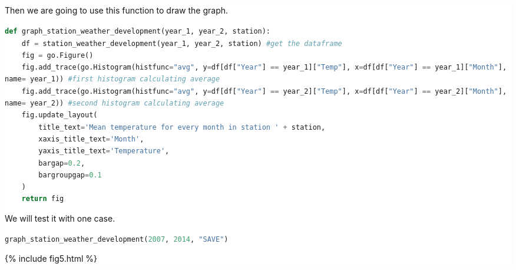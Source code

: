 Then we are going to use this function to draw the graph.

```python
def graph_station_weather_development(year_1, year_2, station):
    df = station_weather_development(year_1, year_2, station) #get the dataframe
    fig = go.Figure()
    fig.add_trace(go.Histogram(histfunc="avg", y=df[df["Year"] == year_1]["Temp"], x=df[df["Year"] == year_1]["Month"], name= year_1)) #first histogram calculating average
    fig.add_trace(go.Histogram(histfunc="avg", y=df[df["Year"] == year_2]["Temp"], x=df[df["Year"] == year_2]["Month"], name= year_2)) #second histogram calculating average
    fig.update_layout(
        title_text='Mean temperature for every month in station ' + station, 
        xaxis_title_text='Month', 
        yaxis_title_text='Temperature', 
        bargap=0.2, 
        bargroupgap=0.1 
    )
    return fig

```

We will test it with one case.

```python
graph_station_weather_development(2007, 2014, "SAVE")
```

{% include fig5.html %}





